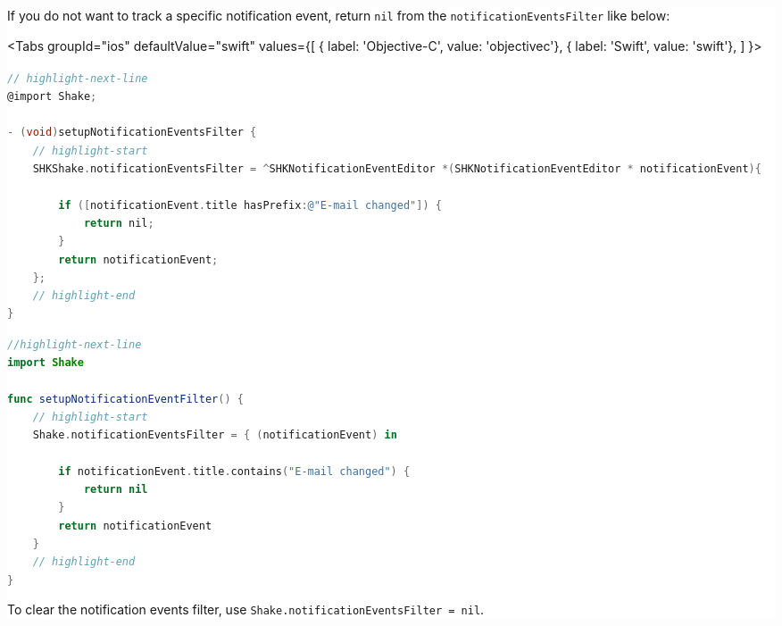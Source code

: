 If you do not want to track a specific notification event, return `nil` from the `notificationEventsFilter` like below:

<Tabs
  groupId="ios"
  defaultValue="swift"
  values={[
    { label: 'Objective-C', value: 'objectivec'},
    { label: 'Swift', value: 'swift'},
  ]
}>

<TabItem value="objectivec">

```objectivec title="AppDelegate.m"
// highlight-next-line
@import Shake;

- (void)setupNotificationEventsFilter {
    // highlight-start
    SHKShake.notificationEventsFilter = ^SHKNotificationEventEditor *(SHKNotificationEventEditor * notificationEvent){
        
        if ([notificationEvent.title hasPrefix:@"E-mail changed"]) {
            return nil;
        }
        return notificationEvent;
    };
    // highlight-end
}
```

</TabItem>

<TabItem value="swift">

```swift title="AppDelegate.swift"
//highlight-next-line
import Shake

func setupNotificationEventFilter() {
    // highlight-start
    Shake.notificationEventsFilter = { (notificationEvent) in
    
        if notificationEvent.title.contains("E-mail changed") {
            return nil
        }
        return notificationEvent
    }
    // highlight-end
}
```

</TabItem>
</Tabs>

To clear the notification events filter, use `Shake.notificationEventsFilter = nil`.